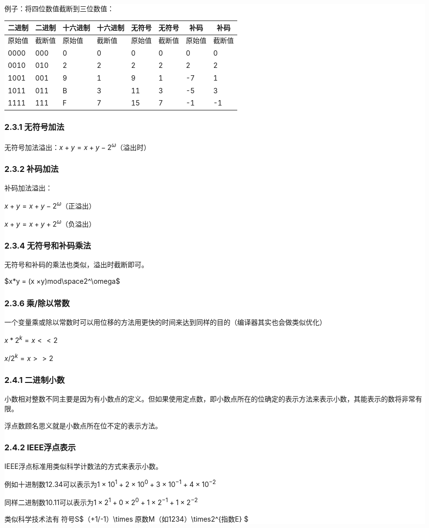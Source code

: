 例子：将四位数值截断到三位数值：

| 二进制 | 二进制 | 十六进制 | 十六进制 | 无符号 | 无符号 | 补码   | 补码   |
| ------ | ------ | -------- | -------- | ------ | ------ | ------ | ------ |
| 原始值 | 截断值 | 原始值   | 截断值   | 原始值 | 截断值 | 原始值 | 截断值 |
| 0000   | 000    | 0        | 0        | 0      | 0      | 0      | 0      |
| 0010   | 010    | 2        | 2        | 2      | 2      | 2      | 2      |
| 1001   | 001    | 9        | 1        | 9      | 1      | -7     | 1      |
| 1011   | 011    | B        | 3        | 11     | 3      | -5     | 3      |
| 1111   | 111    | F        | 7        | 15     | 7      | -1     | -1     |

### 2.3.1 无符号加法

无符号加法溢出：$x+y=x+y-2^\omega$（溢出时）

### 2.3.2 补码加法

补码加法溢出：

$x+y=x+y-2^\omega$（正溢出）

$x+y=x+y+2^\omega$（负溢出）

### 2.3.4 无符号和补码乘法

无符号和补码的乘法也类似，溢出时截断即可。

 $x*y = (x ×y)mod\space2^\omega$

### 2.3.6 乘/除以常数

一个变量乘或除以常数时可以用位移的方法用更快的时间来达到同样的目的（编译器其实也会做类似优化）

$x*2^k = x<<2$

$x/2^k = x>>2$

### 2.4.1 二进制小数

小数相对整数不同主要是因为有小数点的定义。但如果使用定点数，即小数点所在的位确定的表示方法来表示小数，其能表示的数将非常有限。

浮点数顾名思义就是小数点所在位不定的表示方法。



### 2.4.2 IEEE浮点表示

IEEE浮点标准用类似科学计数法的方式来表示小数。

例如十进制数12.34可以表示为$1×10^1+2×10^0+3×10^{-1}+4×10^{-2}$

同样二进制数10.11可以表示为$1\times2^1+0\times2^0+1\times2^{-1}+1\times2^{-2}$

类似科学技术法有 符号S$（+1/-1）\times 原数M（如1234）\times2^{指数E}  $

